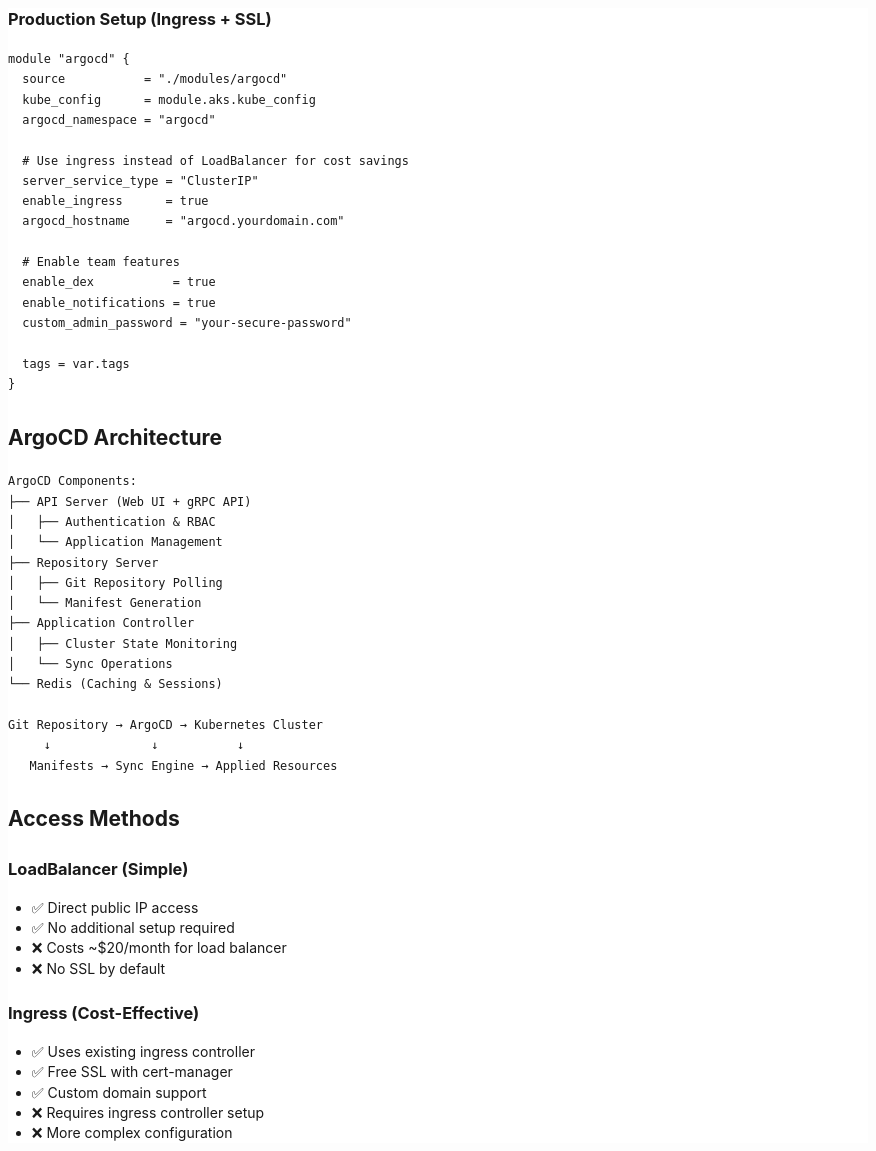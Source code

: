 ### Production Setup (Ingress + SSL)
```hcl
module "argocd" {
  source           = "./modules/argocd"
  kube_config      = module.aks.kube_config
  argocd_namespace = "argocd"
  
  # Use ingress instead of LoadBalancer for cost savings
  server_service_type = "ClusterIP"
  enable_ingress      = true
  argocd_hostname     = "argocd.yourdomain.com"
  
  # Enable team features
  enable_dex           = true
  enable_notifications = true
  custom_admin_password = "your-secure-password"
  
  tags = var.tags
}
```

## ArgoCD Architecture
```
ArgoCD Components:
├── API Server (Web UI + gRPC API)
│   ├── Authentication & RBAC
│   └── Application Management
├── Repository Server
│   ├── Git Repository Polling
│   └── Manifest Generation
├── Application Controller
│   ├── Cluster State Monitoring
│   └── Sync Operations
└── Redis (Caching & Sessions)

Git Repository → ArgoCD → Kubernetes Cluster
     ↓              ↓           ↓
   Manifests → Sync Engine → Applied Resources
```

## Access Methods

### LoadBalancer (Simple)
- ✅ Direct public IP access
- ✅ No additional setup required
- ❌ Costs ~$20/month for load balancer
- ❌ No SSL by default

### Ingress (Cost-Effective)
- ✅ Uses existing ingress controller
- ✅ Free SSL with cert-manager
- ✅ Custom domain support
- ❌ Requires ingress controller setup
- ❌ More complex configuration
